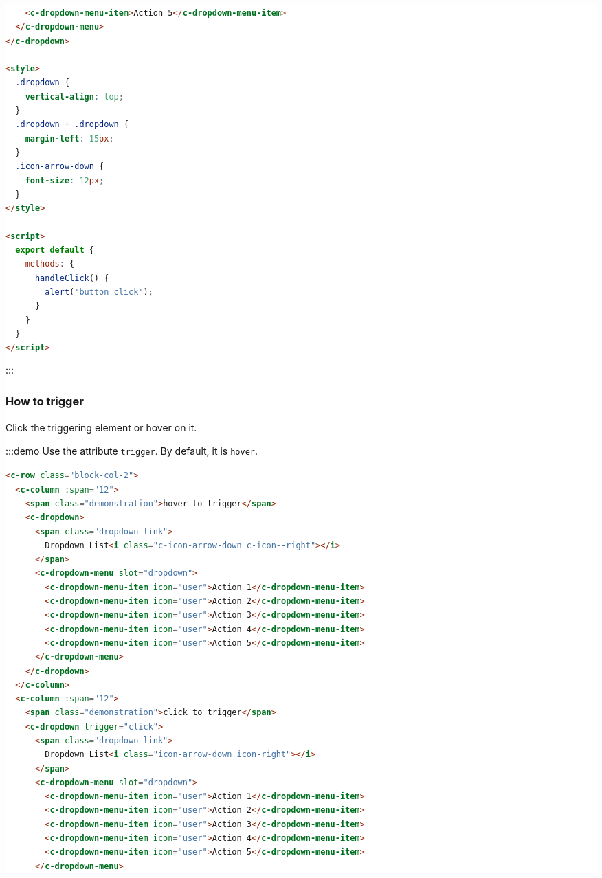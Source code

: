 ```html
    <c-dropdown-menu-item>Action 5</c-dropdown-menu-item>
  </c-dropdown-menu>
</c-dropdown>

<style>
  .dropdown {
    vertical-align: top;
  }
  .dropdown + .dropdown {
    margin-left: 15px;
  }
  .icon-arrow-down {
    font-size: 12px;
  }
</style>

<script>
  export default {
    methods: {
      handleClick() {
        alert('button click');
      }
    }
  }
</script>
```
:::

### How to trigger

Click the triggering element or hover on it.

:::demo Use the attribute `trigger`. By default, it is `hover`.

```html
<c-row class="block-col-2">
  <c-column :span="12">
    <span class="demonstration">hover to trigger</span>
    <c-dropdown>
      <span class="dropdown-link">
        Dropdown List<i class="c-icon-arrow-down c-icon--right"></i>
      </span>
      <c-dropdown-menu slot="dropdown">
        <c-dropdown-menu-item icon="user">Action 1</c-dropdown-menu-item>
        <c-dropdown-menu-item icon="user">Action 2</c-dropdown-menu-item>
        <c-dropdown-menu-item icon="user">Action 3</c-dropdown-menu-item>
        <c-dropdown-menu-item icon="user">Action 4</c-dropdown-menu-item>
        <c-dropdown-menu-item icon="user">Action 5</c-dropdown-menu-item>
      </c-dropdown-menu>
    </c-dropdown>
  </c-column>
  <c-column :span="12">
    <span class="demonstration">click to trigger</span>
    <c-dropdown trigger="click">
      <span class="dropdown-link">
        Dropdown List<i class="icon-arrow-down icon-right"></i>
      </span>
      <c-dropdown-menu slot="dropdown">
        <c-dropdown-menu-item icon="user">Action 1</c-dropdown-menu-item>
        <c-dropdown-menu-item icon="user">Action 2</c-dropdown-menu-item>
        <c-dropdown-menu-item icon="user">Action 3</c-dropdown-menu-item>
        <c-dropdown-menu-item icon="user">Action 4</c-dropdown-menu-item>
        <c-dropdown-menu-item icon="user">Action 5</c-dropdown-menu-item>
      </c-dropdown-menu>
```